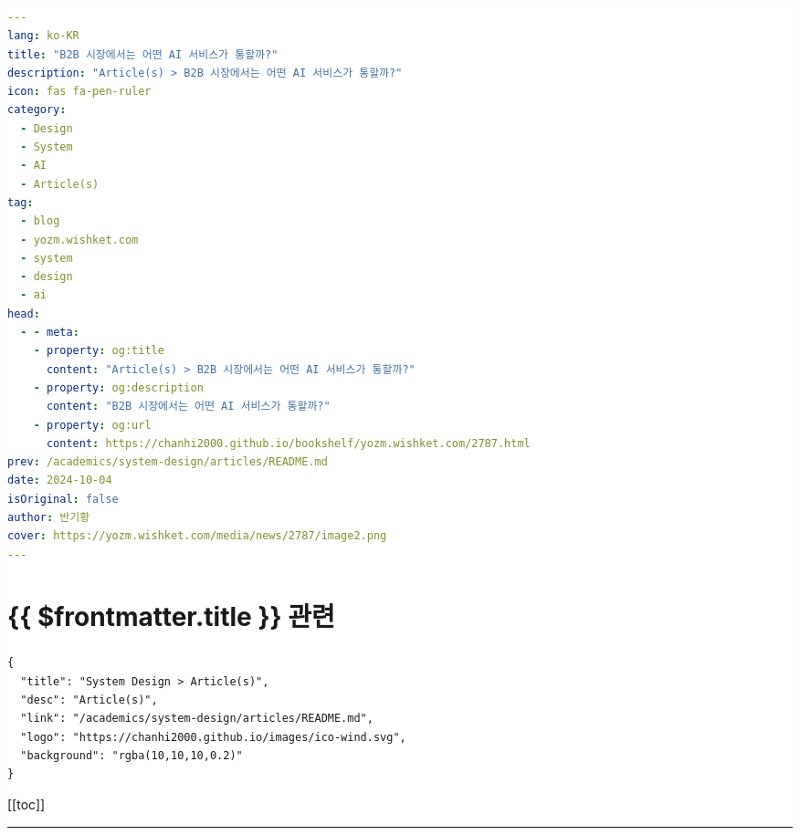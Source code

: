 ```yaml
---
lang: ko-KR
title: "B2B 시장에서는 어떤 AI 서비스가 통할까?"
description: "Article(s) > B2B 시장에서는 어떤 AI 서비스가 통할까?"
icon: fas fa-pen-ruler
category: 
  - Design
  - System
  - AI
  - Article(s)
tag:
  - blog
  - yozm.wishket.com
  - system
  - design
  - ai
head:
  - - meta:
    - property: og:title
      content: "Article(s) > B2B 시장에서는 어떤 AI 서비스가 통할까?"
    - property: og:description
      content: "B2B 시장에서는 어떤 AI 서비스가 통할까?"
    - property: og:url
      content: https://chanhi2000.github.io/bookshelf/yozm.wishket.com/2787.html
prev: /academics/system-design/articles/README.md
date: 2024-10-04
isOriginal: false
author: 반기황
cover: https://yozm.wishket.com/media/news/2787/image2.png
---
```


# {{ $frontmatter.title }} 관련

```component VPCard
{
  "title": "System Design > Article(s)",
  "desc": "Article(s)",
  "link": "/academics/system-design/articles/README.md",
  "logo": "https://chanhi2000.github.io/images/ico-wind.svg",
  "background": "rgba(10,10,10,0.2)"
}
```

[[toc]]

---

<SiteInfo
  name="B2B 시장에서는 어떤 AI 서비스가 통할까?"
  desc="생성형 AI 기술의 발전과 함께 사용자들의 이목을 사로잡는 서비스가 연일 등장하고 있습니다. 이런 생성형 AI 서비스의 지향점을 바꾸는 결정적인 차이가 어디서 생기는지 아시나요? 그 중 하나는 바로 최종 고객이 일반 사용자(B2C)인지, 혹은 기관(B2B)인지 차이입니다. 엔터프라이즈용 생성형 AI 서비스를 설계하고 개발할 때에는 일반적인 B2C 생성형 AI 서비스와는 다른 관점으로 접근할 필요가 있습니다. 주로 B2B 서비스와 관련된 일을 하는 엔지니어인 제 경험을 살려 B2B 생성형 AI 서비스의 기술적인 특징을 알아보겠습니다."
  url="https://yozm.wishket.com/magazine/detail/2787/"
  logo="https://yozm.wishket.com/static/renewal/img/global/gnb_yozmit.svg"
  preview="https://yozm.wishket.com/media/news/2787/image2.png"/>
